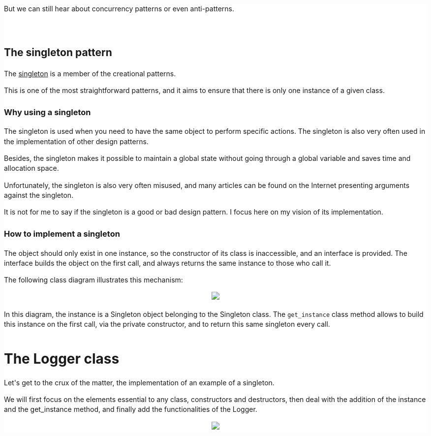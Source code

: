 But we can still hear about concurrency patterns or even anti-patterns.

&nbsp;

## The singleton pattern

The [singleton](https://en.wikipedia.org/wiki/Singleton_pattern) is a member of the creational patterns.

This is one of the most straightforward patterns, and it aims to ensure that there is only one instance of a given class.

### Why using a singleton

The singleton is used when you need to have the same object to perform specific actions.
The singleton is also very often used in the implementation of other design patterns.

Besides, the singleton makes it possible to maintain a global state without going through a global variable and saves time and allocation space.

Unfortunately, the singleton is also very often misused, and many articles can be found on the Internet presenting arguments against the singleton.

It is not for me to say if the singleton is a good or bad design pattern.
I focus here on my vision of its implementation.


### How to implement a singleton

The object should only exist in one instance, so the constructor of its class is inaccessible, and an interface is provided.
The interface  builds the object on the first call, and always returns the same instance to those who call it.

The following class diagram illustrates this mechanism:



<p align="center">
  <img src="/static/assets/img/blog/cpp/singleton_example/singleton.png">
</p>

In this diagram, the instance is a Singleton object belonging to the Singleton class.
The `get_instance` class method allows to build this instance on the first call, via the private constructor, and to return this same singleton every call.

# The Logger class

Let's get to the crux of the matter, the implementation of an example of a singleton.

We will first focus on the elements essential to any class, constructors and destructors, then deal with the addition of the instance and the get_instance method, and finally add the functionalities of the Logger.



<p align="center">
  <img src="/static/assets/img/blog/cpp/singleton_example/logger.png">
</p>
